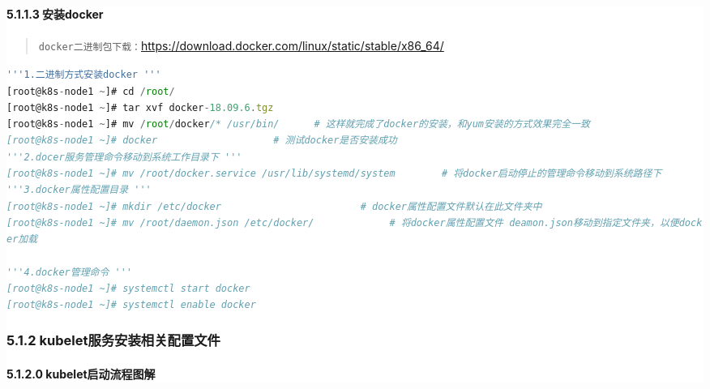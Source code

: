 #### 5.1.1.3 安装docker

> `docker二进制包下载：`https://download.docker.com/linux/static/stable/x86_64/

```javascript
'''1.二进制方式安装docker '''
[root@k8s-node1 ~]# cd /root/
[root@k8s-node1 ~]# tar xvf docker-18.09.6.tgz
[root@k8s-node1 ~]# mv /root/docker/* /usr/bin/      # 这样就完成了docker的安装，和yum安装的方式效果完全一致
[root@k8s-node1 ~]# docker                    # 测试docker是否安装成功
'''2.docer服务管理命令移动到系统工作目录下 '''
[root@k8s-node1 ~]# mv /root/docker.service /usr/lib/systemd/system        # 将docker启动停止的管理命令移动到系统路径下
'''3.docker属性配置目录 '''
[root@k8s-node1 ~]# mkdir /etc/docker                        # docker属性配置文件默认在此文件夹中
[root@k8s-node1 ~]# mv /root/daemon.json /etc/docker/             # 将docker属性配置文件 deamon.json移动到指定文件夹，以便docker加载
 
'''4.docker管理命令 '''
[root@k8s-node1 ~]# systemctl start docker
[root@k8s-node1 ~]# systemctl enable docker
```



### 5.1.2 kubelet服务安装相关配置文件

#### 5.1.2.0 kubelet启动流程图解
